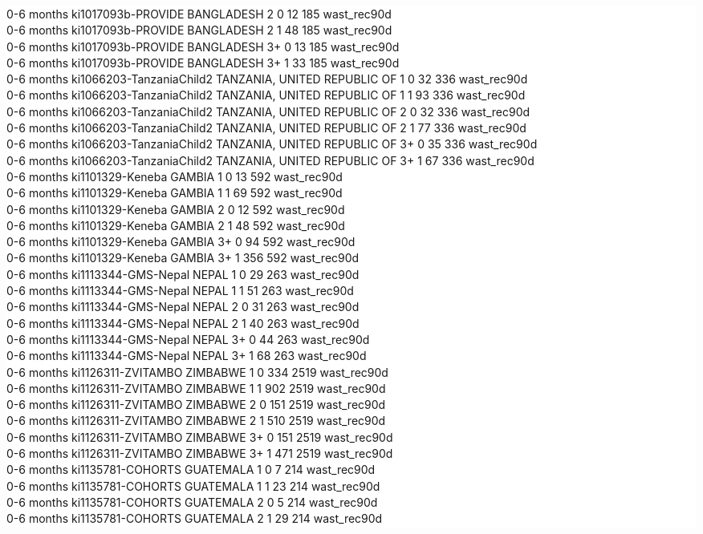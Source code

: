 0-6 months    ki1017093b-PROVIDE         BANGLADESH                     2                   0       12    185  wast_rec90d      
0-6 months    ki1017093b-PROVIDE         BANGLADESH                     2                   1       48    185  wast_rec90d      
0-6 months    ki1017093b-PROVIDE         BANGLADESH                     3+                  0       13    185  wast_rec90d      
0-6 months    ki1017093b-PROVIDE         BANGLADESH                     3+                  1       33    185  wast_rec90d      
0-6 months    ki1066203-TanzaniaChild2   TANZANIA, UNITED REPUBLIC OF   1                   0       32    336  wast_rec90d      
0-6 months    ki1066203-TanzaniaChild2   TANZANIA, UNITED REPUBLIC OF   1                   1       93    336  wast_rec90d      
0-6 months    ki1066203-TanzaniaChild2   TANZANIA, UNITED REPUBLIC OF   2                   0       32    336  wast_rec90d      
0-6 months    ki1066203-TanzaniaChild2   TANZANIA, UNITED REPUBLIC OF   2                   1       77    336  wast_rec90d      
0-6 months    ki1066203-TanzaniaChild2   TANZANIA, UNITED REPUBLIC OF   3+                  0       35    336  wast_rec90d      
0-6 months    ki1066203-TanzaniaChild2   TANZANIA, UNITED REPUBLIC OF   3+                  1       67    336  wast_rec90d      
0-6 months    ki1101329-Keneba           GAMBIA                         1                   0       13    592  wast_rec90d      
0-6 months    ki1101329-Keneba           GAMBIA                         1                   1       69    592  wast_rec90d      
0-6 months    ki1101329-Keneba           GAMBIA                         2                   0       12    592  wast_rec90d      
0-6 months    ki1101329-Keneba           GAMBIA                         2                   1       48    592  wast_rec90d      
0-6 months    ki1101329-Keneba           GAMBIA                         3+                  0       94    592  wast_rec90d      
0-6 months    ki1101329-Keneba           GAMBIA                         3+                  1      356    592  wast_rec90d      
0-6 months    ki1113344-GMS-Nepal        NEPAL                          1                   0       29    263  wast_rec90d      
0-6 months    ki1113344-GMS-Nepal        NEPAL                          1                   1       51    263  wast_rec90d      
0-6 months    ki1113344-GMS-Nepal        NEPAL                          2                   0       31    263  wast_rec90d      
0-6 months    ki1113344-GMS-Nepal        NEPAL                          2                   1       40    263  wast_rec90d      
0-6 months    ki1113344-GMS-Nepal        NEPAL                          3+                  0       44    263  wast_rec90d      
0-6 months    ki1113344-GMS-Nepal        NEPAL                          3+                  1       68    263  wast_rec90d      
0-6 months    ki1126311-ZVITAMBO         ZIMBABWE                       1                   0      334   2519  wast_rec90d      
0-6 months    ki1126311-ZVITAMBO         ZIMBABWE                       1                   1      902   2519  wast_rec90d      
0-6 months    ki1126311-ZVITAMBO         ZIMBABWE                       2                   0      151   2519  wast_rec90d      
0-6 months    ki1126311-ZVITAMBO         ZIMBABWE                       2                   1      510   2519  wast_rec90d      
0-6 months    ki1126311-ZVITAMBO         ZIMBABWE                       3+                  0      151   2519  wast_rec90d      
0-6 months    ki1126311-ZVITAMBO         ZIMBABWE                       3+                  1      471   2519  wast_rec90d      
0-6 months    ki1135781-COHORTS          GUATEMALA                      1                   0        7    214  wast_rec90d      
0-6 months    ki1135781-COHORTS          GUATEMALA                      1                   1       23    214  wast_rec90d      
0-6 months    ki1135781-COHORTS          GUATEMALA                      2                   0        5    214  wast_rec90d      
0-6 months    ki1135781-COHORTS          GUATEMALA                      2                   1       29    214  wast_rec90d      